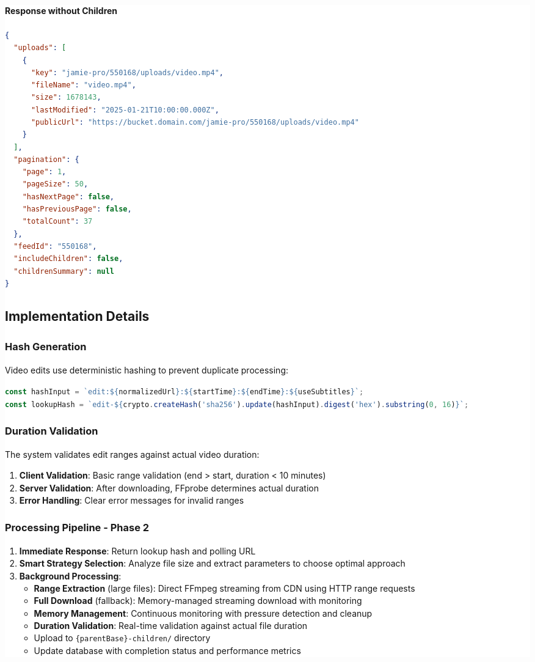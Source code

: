#### Response without Children

```json
{
  "uploads": [
    {
      "key": "jamie-pro/550168/uploads/video.mp4",
      "fileName": "video.mp4",
      "size": 1678143,
      "lastModified": "2025-01-21T10:00:00.000Z",
      "publicUrl": "https://bucket.domain.com/jamie-pro/550168/uploads/video.mp4"
    }
  ],
  "pagination": {
    "page": 1,
    "pageSize": 50,
    "hasNextPage": false,
    "hasPreviousPage": false,
    "totalCount": 37
  },
  "feedId": "550168",
  "includeChildren": false,
  "childrenSummary": null
}
```

## Implementation Details

### Hash Generation

Video edits use deterministic hashing to prevent duplicate processing:

```javascript
const hashInput = `edit:${normalizedUrl}:${startTime}:${endTime}:${useSubtitles}`;
const lookupHash = `edit-${crypto.createHash('sha256').update(hashInput).digest('hex').substring(0, 16)}`;
```

### Duration Validation

The system validates edit ranges against actual video duration:

1. **Client Validation**: Basic range validation (end > start, duration < 10 minutes)
2. **Server Validation**: After downloading, FFprobe determines actual duration
3. **Error Handling**: Clear error messages for invalid ranges

### Processing Pipeline - Phase 2

1. **Immediate Response**: Return lookup hash and polling URL
2. **Smart Strategy Selection**: Analyze file size and extract parameters to choose optimal approach
3. **Background Processing**:
   - **Range Extraction** (large files): Direct FFmpeg streaming from CDN using HTTP range requests
   - **Full Download** (fallback): Memory-managed streaming download with monitoring
   - **Memory Management**: Continuous monitoring with pressure detection and cleanup
   - **Duration Validation**: Real-time validation against actual file duration
   - Upload to `{parentBase}-children/` directory
   - Update database with completion status and performance metrics
